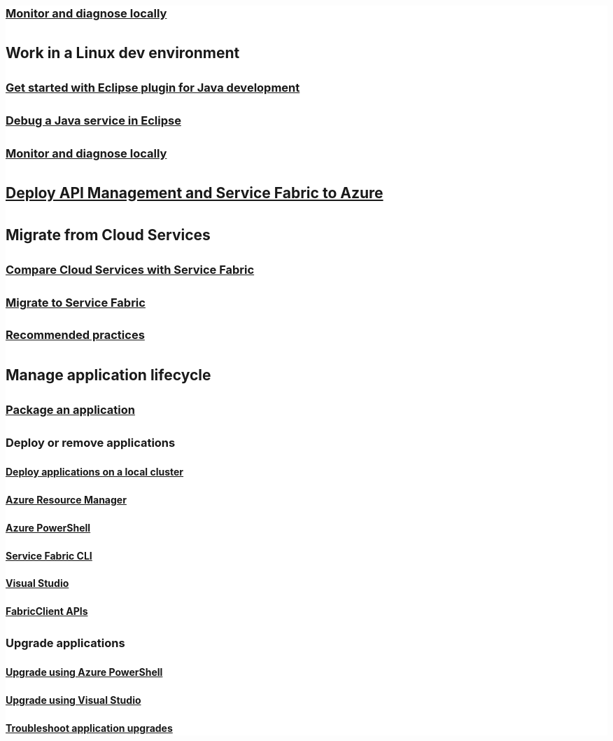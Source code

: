 ### [Monitor and diagnose locally](service-fabric-diagnostics-how-to-monitor-and-diagnose-services-locally.md)

## Work in a Linux dev environment
### [Get started with Eclipse plugin for Java development](service-fabric-get-started-eclipse.md)
### [Debug a Java service in Eclipse](service-fabric-debugging-your-application-java.md)
### [Monitor and diagnose locally](service-fabric-diagnostics-how-to-monitor-and-diagnose-services-locally-linux.md)

## [Deploy API Management and Service Fabric to Azure](service-fabric-api-management-quick-start.md)

## Migrate from Cloud Services
### [Compare Cloud Services with Service Fabric](service-fabric-cloud-services-migration-differences.md)
### [Migrate to Service Fabric](service-fabric-cloud-services-migration-worker-role-stateless-service.md)
### [Recommended practices](https://docs.microsoft.com/azure/architecture/service-fabric/migrate-from-cloud-services)

## Manage application lifecycle
### [Package an application](service-fabric-package-apps.md)

### Deploy or remove applications
#### [Deploy applications on a local cluster](service-fabric-get-started-with-a-local-cluster.md)
#### [Azure Resource Manager](service-fabric-application-arm-resource.md)
#### [Azure PowerShell](service-fabric-deploy-remove-applications.md)
#### [Service Fabric CLI](service-fabric-application-lifecycle-sfctl.md)
#### [Visual Studio](service-fabric-publish-app-remote-cluster.md)
#### [FabricClient APIs](service-fabric-deploy-remove-applications-fabricclient.md)

### Upgrade applications
#### [Upgrade using Azure PowerShell](service-fabric-application-upgrade-tutorial-powershell.md)
#### [Upgrade using Visual Studio](service-fabric-application-upgrade-tutorial.md)
#### [Troubleshoot application upgrades](service-fabric-application-upgrade-troubleshooting.md)
